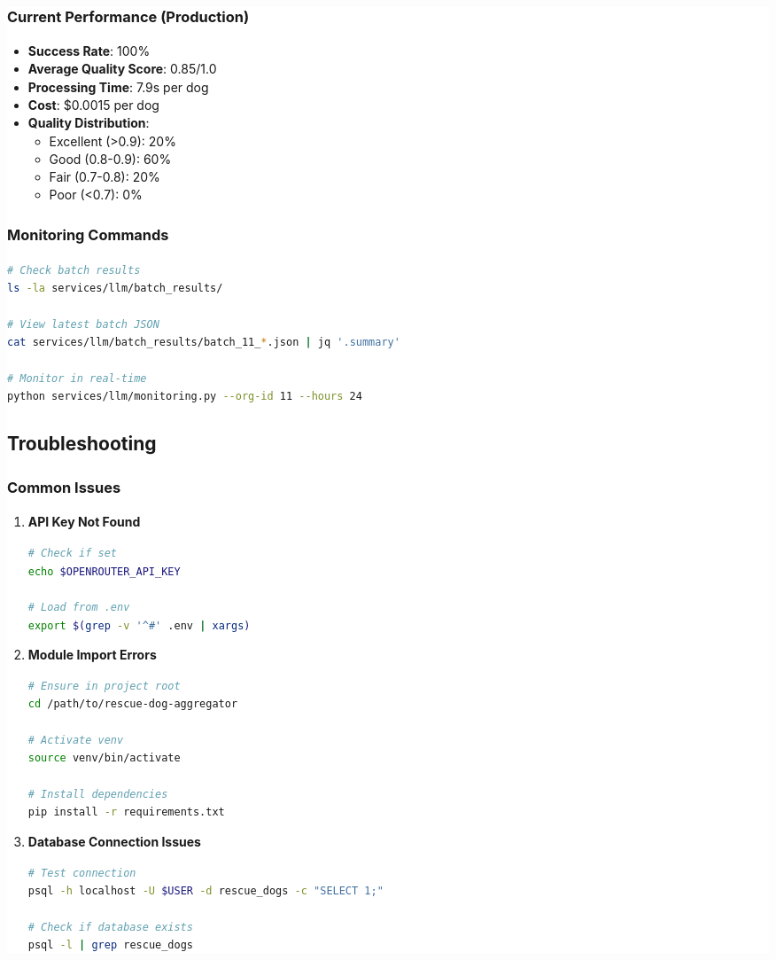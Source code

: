 ### Current Performance (Production)
- **Success Rate**: 100%
- **Average Quality Score**: 0.85/1.0
- **Processing Time**: 7.9s per dog
- **Cost**: $0.0015 per dog
- **Quality Distribution**:
  - Excellent (>0.9): 20%
  - Good (0.8-0.9): 60%
  - Fair (0.7-0.8): 20%
  - Poor (<0.7): 0%

### Monitoring Commands
```bash
# Check batch results
ls -la services/llm/batch_results/

# View latest batch JSON
cat services/llm/batch_results/batch_11_*.json | jq '.summary'

# Monitor in real-time
python services/llm/monitoring.py --org-id 11 --hours 24
```

## Troubleshooting

### Common Issues

1. **API Key Not Found**
   ```bash
   # Check if set
   echo $OPENROUTER_API_KEY
   
   # Load from .env
   export $(grep -v '^#' .env | xargs)
   ```

2. **Module Import Errors**
   ```bash
   # Ensure in project root
   cd /path/to/rescue-dog-aggregator
   
   # Activate venv
   source venv/bin/activate
   
   # Install dependencies
   pip install -r requirements.txt
   ```

3. **Database Connection Issues**
   ```bash
   # Test connection
   psql -h localhost -U $USER -d rescue_dogs -c "SELECT 1;"
   
   # Check if database exists
   psql -l | grep rescue_dogs
   ```
